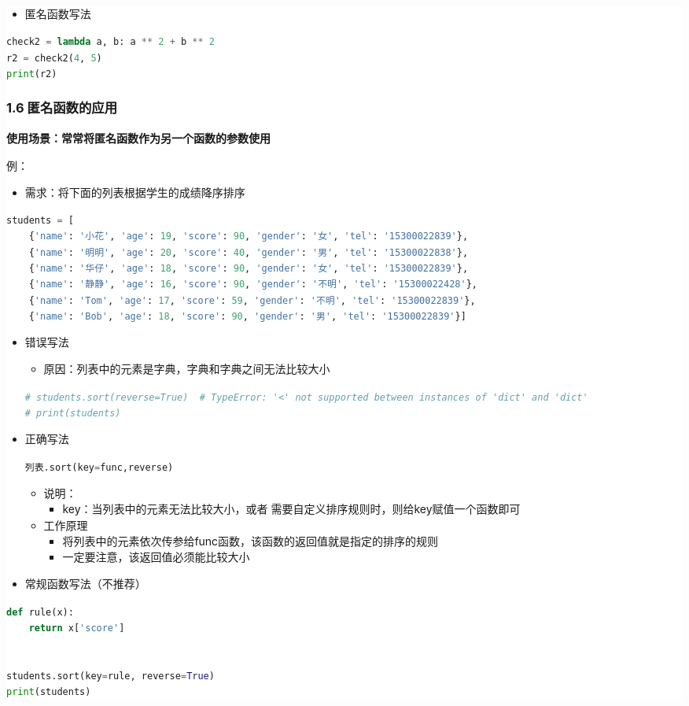 - 匿名函数写法

```python
check2 = lambda a, b: a ** 2 + b ** 2
r2 = check2(4, 5)
print(r2)
```

### 1.6 匿名函数的应用

**使用场景：常常将匿名函数作为另一个函数的参数使用**

例：

- 需求：将下面的列表根据学生的成绩降序排序

```python
students = [
    {'name': '小花', 'age': 19, 'score': 90, 'gender': '女', 'tel': '15300022839'},
    {'name': '明明', 'age': 20, 'score': 40, 'gender': '男', 'tel': '15300022838'},
    {'name': '华仔', 'age': 18, 'score': 90, 'gender': '女', 'tel': '15300022839'},
    {'name': '静静', 'age': 16, 'score': 90, 'gender': '不明', 'tel': '15300022428'},
    {'name': 'Tom', 'age': 17, 'score': 59, 'gender': '不明', 'tel': '15300022839'},
    {'name': 'Bob', 'age': 18, 'score': 90, 'gender': '男', 'tel': '15300022839'}]
```

- 错误写法

  - 原因：列表中的元素是字典，字典和字典之间无法比较大小

  ```python
  # students.sort(reverse=True)  # TypeError: '<' not supported between instances of 'dict' and 'dict'
  # print(students)
  ```

- 正确写法

  ```python
  列表.sort(key=func,reverse)
  ```

  - 说明：
    - key：当列表中的元素无法比较大小，或者 需要自定义排序规则时，则给key赋值一个函数即可
  - 工作原理
    - 将列表中的元素依次传参给func函数，该函数的返回值就是指定的排序的规则
    - 一定要注意，该返回值必须能比较大小

- 常规函数写法（不推荐）

```python
def rule(x):
    return x['score']


students.sort(key=rule, reverse=True)
print(students)
```
